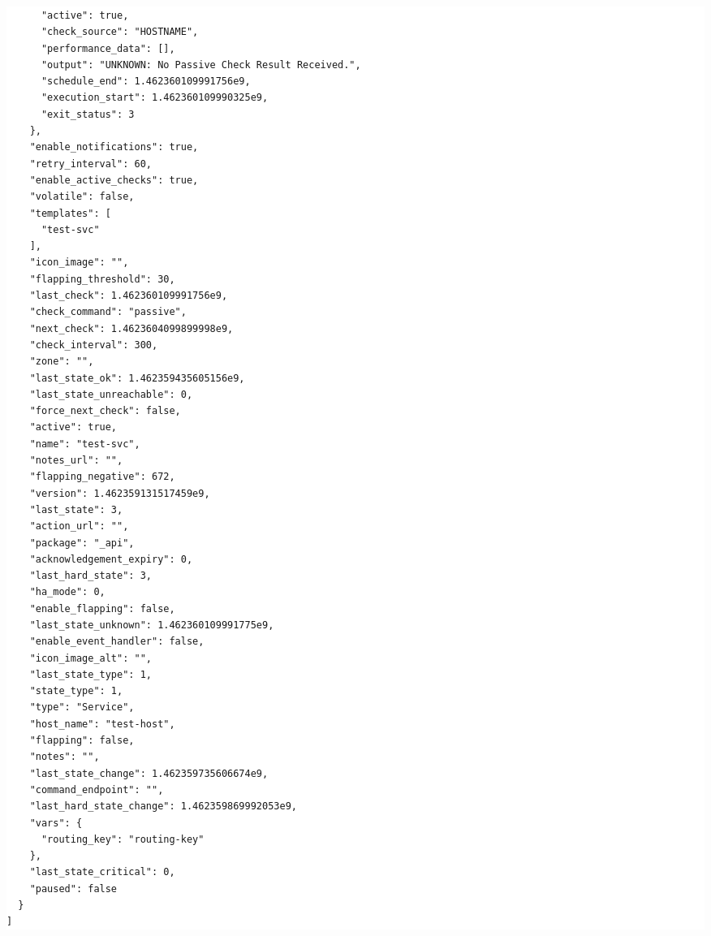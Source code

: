 ```{.json}
      "active": true,
      "check_source": "HOSTNAME",
      "performance_data": [],
      "output": "UNKNOWN: No Passive Check Result Received.",
      "schedule_end": 1.462360109991756e9,
      "execution_start": 1.462360109990325e9,
      "exit_status": 3
    },
    "enable_notifications": true,
    "retry_interval": 60,
    "enable_active_checks": true,
    "volatile": false,
    "templates": [
      "test-svc"
    ],
    "icon_image": "",
    "flapping_threshold": 30,
    "last_check": 1.462360109991756e9,
    "check_command": "passive",
    "next_check": 1.4623604099899998e9,
    "check_interval": 300,
    "zone": "",
    "last_state_ok": 1.462359435605156e9,
    "last_state_unreachable": 0,
    "force_next_check": false,
    "active": true,
    "name": "test-svc",
    "notes_url": "",
    "flapping_negative": 672,
    "version": 1.462359131517459e9,
    "last_state": 3,
    "action_url": "",
    "package": "_api",
    "acknowledgement_expiry": 0,
    "last_hard_state": 3,
    "ha_mode": 0,
    "enable_flapping": false,
    "last_state_unknown": 1.462360109991775e9,
    "enable_event_handler": false,
    "icon_image_alt": "",
    "last_state_type": 1,
    "state_type": 1,
    "type": "Service",
    "host_name": "test-host",
    "flapping": false,
    "notes": "",
    "last_state_change": 1.462359735606674e9,
    "command_endpoint": "",
    "last_hard_state_change": 1.462359869992053e9,
    "vars": {
      "routing_key": "routing-key"
    },
    "last_state_critical": 0,
    "paused": false
  }
]
```
